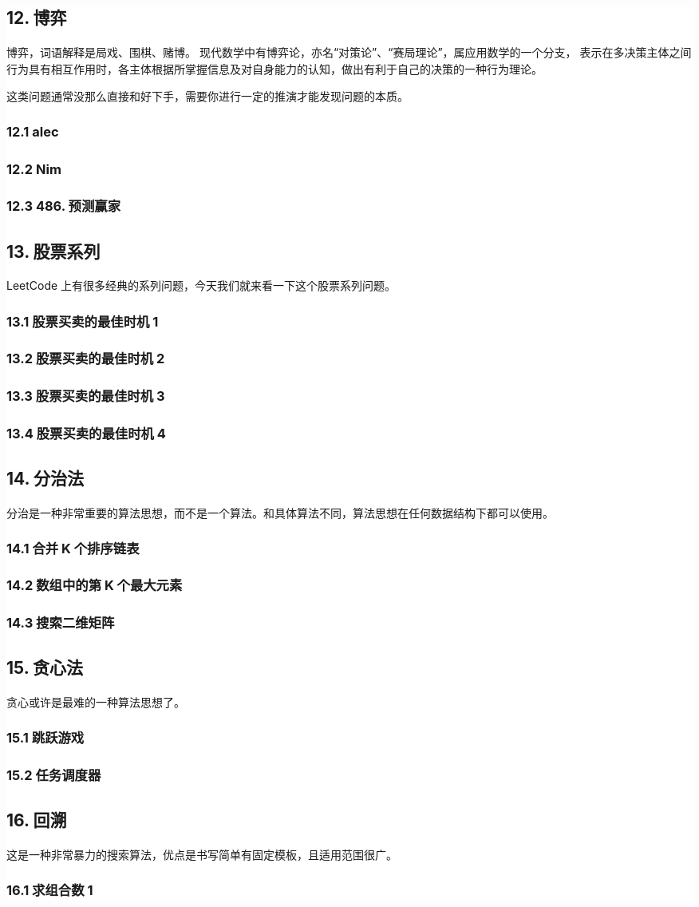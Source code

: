 ## 12. 博弈

博弈，词语解释是局戏、围棋、赌博。 现代数学中有博弈论，亦名“对策论”、“赛局理论”，属应用数学的一个分支， 表示在多决策主体之间行为具有相互作用时，各主体根据所掌握信息及对自身能力的认知，做出有利于自己的决策的一种行为理论。

这类问题通常没那么直接和好下手，需要你进行一定的推演才能发现问题的本质。

### 12.1 alec

### 12.2 Nim

### 12.3 486. 预测赢家

## 13. 股票系列

LeetCode 上有很多经典的系列问题，今天我们就来看一下这个股票系列问题。

### 13.1 股票买卖的最佳时机 1

### 13.2 股票买卖的最佳时机 2

### 13.3 股票买卖的最佳时机 3

### 13.4 股票买卖的最佳时机 4

## 14. 分治法

分治是一种非常重要的算法思想，而不是一个算法。和具体算法不同，算法思想在任何数据结构下都可以使用。

### 14.1 合并 K 个排序链表

### 14.2 数组中的第 K 个最大元素

### 14.3 搜索二维矩阵

## 15. 贪心法

贪心或许是最难的一种算法思想了。

### 15.1 跳跃游戏

### 15.2 任务调度器

## 16. 回溯

这是一种非常暴力的搜索算法，优点是书写简单有固定模板，且适用范围很广。

### 16.1 求组合数 1
